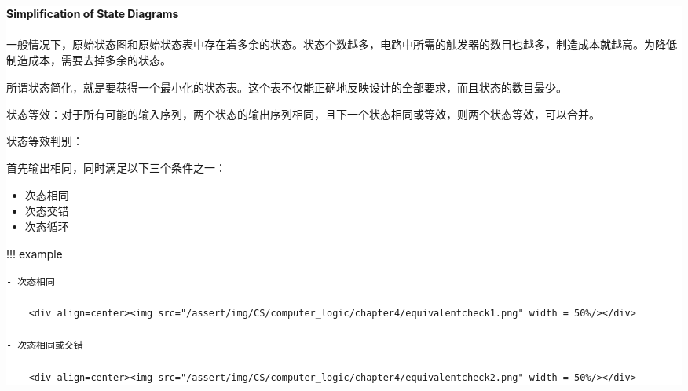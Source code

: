#### Simplification of State Diagrams

一般情况下，原始状态图和原始状态表中存在着多余的状态。状态个数越多，电路中所需的触发器的数目也越多，制造成本就越高。为降低制造成本，需要去掉多余的状态。

所谓状态简化，就是要获得一个最小化的状态表。这个表不仅能正确地反映设计的全部要求，而且状态的数目最少。

状态等效：对于所有可能的输入序列，两个状态的输出序列相同，且下一个状态相同或等效，则两个状态等效，可以合并。

状态等效判别：

首先输出相同，同时满足以下三个条件之一：

- 次态相同
- 次态交错
- 次态循环

!!! example

    - 次态相同

        <div align=center><img src="/assert/img/CS/computer_logic/chapter4/equivalentcheck1.png" width = 50%/></div>

    - 次态相同或交错

        <div align=center><img src="/assert/img/CS/computer_logic/chapter4/equivalentcheck2.png" width = 50%/></div>